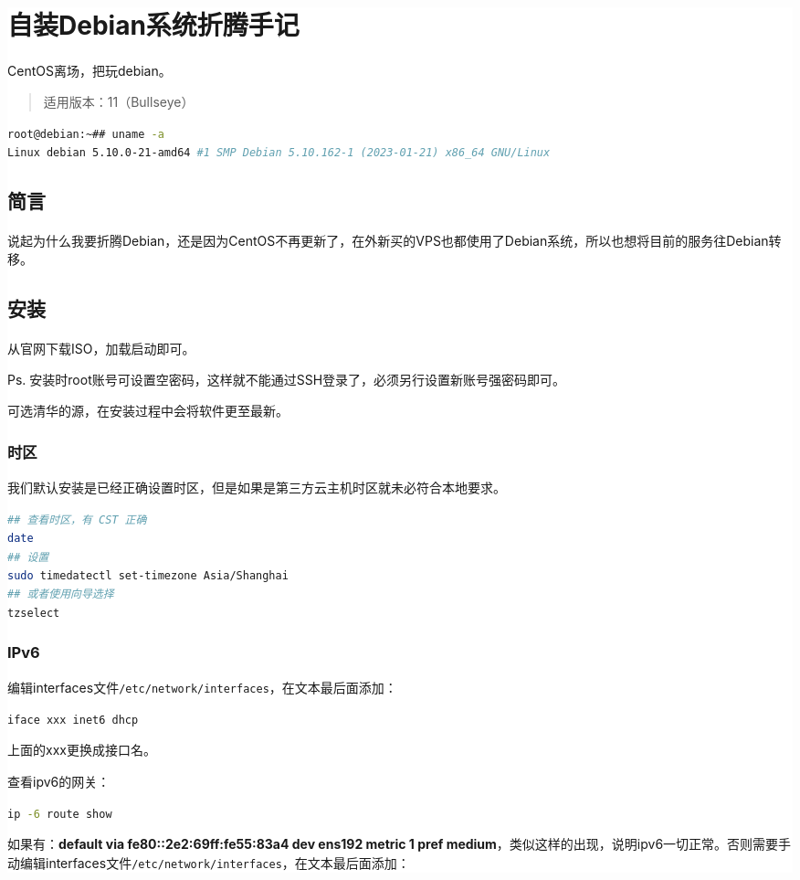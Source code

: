 # 自装Debian系统折腾手记


CentOS离场，把玩debian。



> 适用版本：11（Bullseye）

```bash
root@debian:~## uname -a
Linux debian 5.10.0-21-amd64 #1 SMP Debian 5.10.162-1 (2023-01-21) x86_64 GNU/Linux
```

## 简言

说起为什么我要折腾Debian，还是因为CentOS不再更新了，在外新买的VPS也都使用了Debian系统，所以也想将目前的服务往Debian转移。

## 安装

从官网下载ISO，加载启动即可。

Ps. 安装时root账号可设置空密码，这样就不能通过SSH登录了，必须另行设置新账号强密码即可。

可选清华的源，在安装过程中会将软件更至最新。

### 时区

我们默认安装是已经正确设置时区，但是如果是第三方云主机时区就未必符合本地要求。

```bash
## 查看时区，有 CST 正确
date
## 设置
sudo timedatectl set-timezone Asia/Shanghai
## 或者使用向导选择
tzselect
```

### IPv6

编辑interfaces文件`/etc/network/interfaces`，在文本最后面添加：

```plaintext
iface xxx inet6 dhcp
```

上面的xxx更换成接口名。

查看ipv6的网关：

```bash
ip -6 route show
```

如果有：**default via fe80::2e2:69ff:fe55:83a4 dev ens192 metric 1 pref medium**，类似这样的出现，说明ipv6一切正常。否则需要手动编辑interfaces文件`/etc/network/interfaces`，在文本最后面添加：
